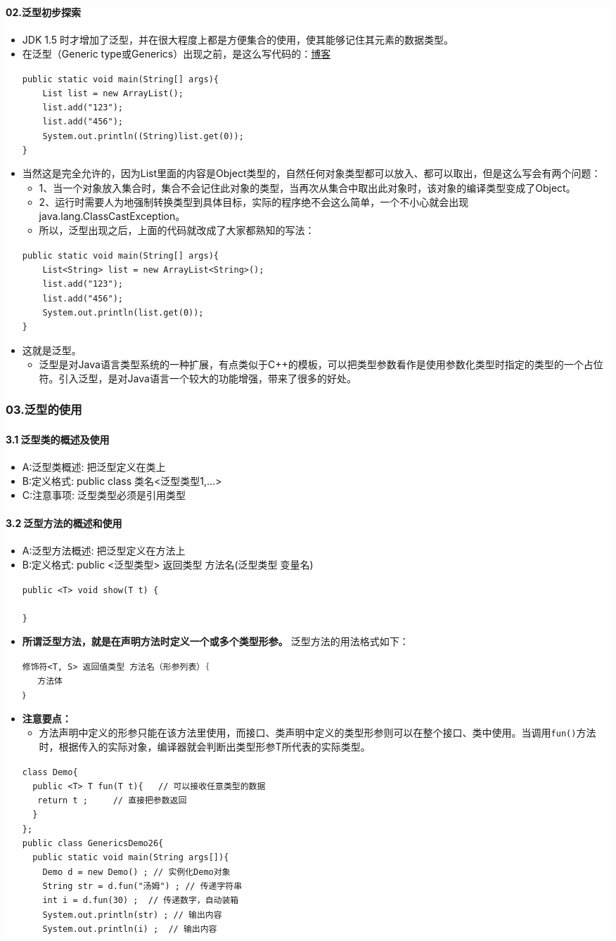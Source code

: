 
#### 02.泛型初步探索
- JDK 1.5 时才增加了泛型，并在很大程度上都是方便集合的使用，使其能够记住其元素的数据类型。
- 在泛型（Generic type或Generics）出现之前，是这么写代码的：[博客](https://github.com/yangchong211/YCBlogs)
    ```
    public static void main(String[] args){
        List list = new ArrayList();
        list.add("123");
        list.add("456");
        System.out.println((String)list.get(0));
    }
    ```
- 当然这是完全允许的，因为List里面的内容是Object类型的，自然任何对象类型都可以放入、都可以取出，但是这么写会有两个问题：
    - 1、当一个对象放入集合时，集合不会记住此对象的类型，当再次从集合中取出此对象时，该对象的编译类型变成了Object。
    - 2、运行时需要人为地强制转换类型到具体目标，实际的程序绝不会这么简单，一个不小心就会出现java.lang.ClassCastException。
    - 所以，泛型出现之后，上面的代码就改成了大家都熟知的写法：
    ```
    public static void main(String[] args){
        List<String> list = new ArrayList<String>();
        list.add("123");
        list.add("456");
        System.out.println(list.get(0));
    }
    ```
- 这就是泛型。
    - 泛型是对Java语言类型系统的一种扩展，有点类似于C++的模板，可以把类型参数看作是使用参数化类型时指定的类型的一个占位符。引入泛型，是对Java语言一个较大的功能增强，带来了很多的好处。



### 03.泛型的使用
#### 3.1 泛型类的概述及使用
* A:泛型类概述:         把泛型定义在类上
* B:定义格式:           public class 类名<泛型类型1,…>
* C:注意事项:           泛型类型必须是引用类型


#### 3.2 泛型方法的概述和使用
* A:泛型方法概述:    把泛型定义在方法上
* B:定义格式:           public <泛型类型> 返回类型 方法名(泛型类型 变量名)
    ```
    public <T> void show(T t) {
    
    }
    ```
- **所谓泛型方法，就是在声明方法时定义一个或多个类型形参。** 泛型方法的用法格式如下：
    ```
    修饰符<T, S> 返回值类型 方法名（形参列表）｛
       方法体
    ｝
    ```
- **注意要点：** 
    - 方法声明中定义的形参只能在该方法里使用，而接口、类声明中定义的类型形参则可以在整个接口、类中使用。当调用`fun()`方法时，根据传入的实际对象，编译器就会判断出类型形参T所代表的实际类型。
    ```
    class Demo{  
      public <T> T fun(T t){   // 可以接收任意类型的数据  
       return t ;     // 直接把参数返回  
      }  
    };  
    public class GenericsDemo26{  
      public static void main(String args[]){  
        Demo d = new Demo() ; // 实例化Demo对象  
        String str = d.fun("汤姆") ; // 传递字符串  
        int i = d.fun(30) ;  // 传递数字，自动装箱  
        System.out.println(str) ; // 输出内容  
        System.out.println(i) ;  // 输出内容  